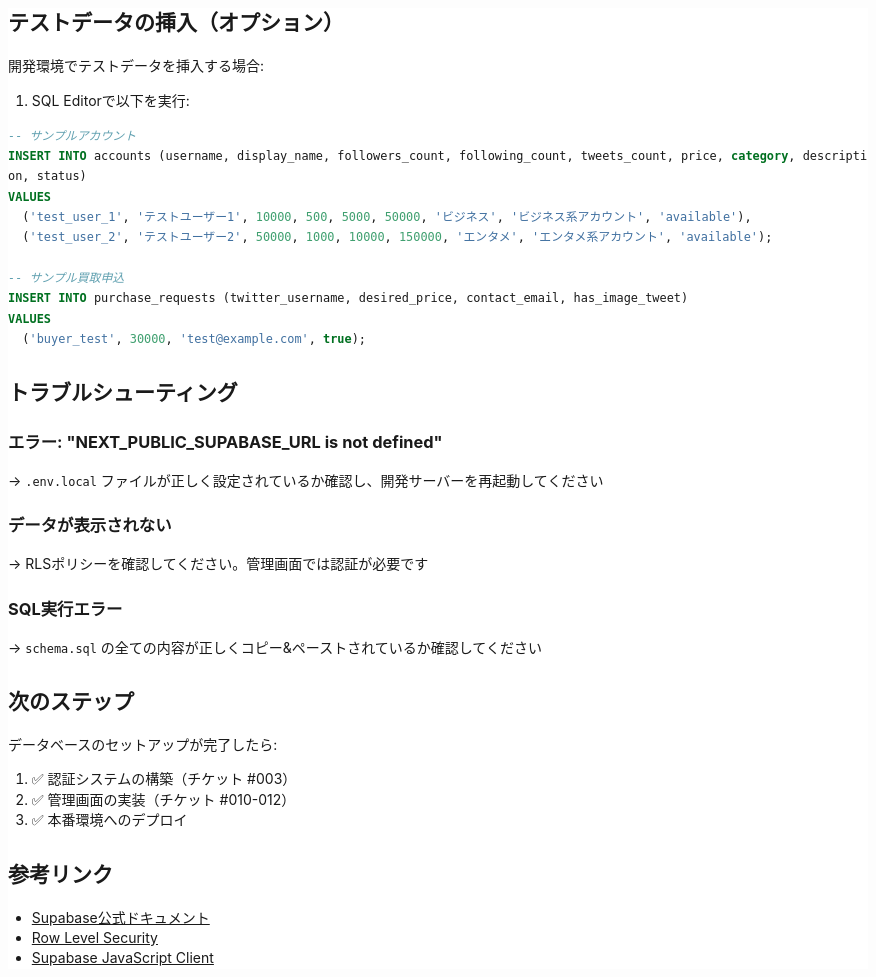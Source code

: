 ## テストデータの挿入（オプション）

開発環境でテストデータを挿入する場合:

1. SQL Editorで以下を実行:

```sql
-- サンプルアカウント
INSERT INTO accounts (username, display_name, followers_count, following_count, tweets_count, price, category, description, status)
VALUES
  ('test_user_1', 'テストユーザー1', 10000, 500, 5000, 50000, 'ビジネス', 'ビジネス系アカウント', 'available'),
  ('test_user_2', 'テストユーザー2', 50000, 1000, 10000, 150000, 'エンタメ', 'エンタメ系アカウント', 'available');

-- サンプル買取申込
INSERT INTO purchase_requests (twitter_username, desired_price, contact_email, has_image_tweet)
VALUES
  ('buyer_test', 30000, 'test@example.com', true);
```

## トラブルシューティング

### エラー: "NEXT_PUBLIC_SUPABASE_URL is not defined"
→ `.env.local` ファイルが正しく設定されているか確認し、開発サーバーを再起動してください

### データが表示されない
→ RLSポリシーを確認してください。管理画面では認証が必要です

### SQL実行エラー
→ `schema.sql` の全ての内容が正しくコピー&ペーストされているか確認してください

## 次のステップ

データベースのセットアップが完了したら:

1. ✅ 認証システムの構築（チケット #003）
2. ✅ 管理画面の実装（チケット #010-012）
3. ✅ 本番環境へのデプロイ

## 参考リンク

- [Supabase公式ドキュメント](https://supabase.com/docs)
- [Row Level Security](https://supabase.com/docs/guides/auth/row-level-security)
- [Supabase JavaScript Client](https://supabase.com/docs/reference/javascript/introduction)

